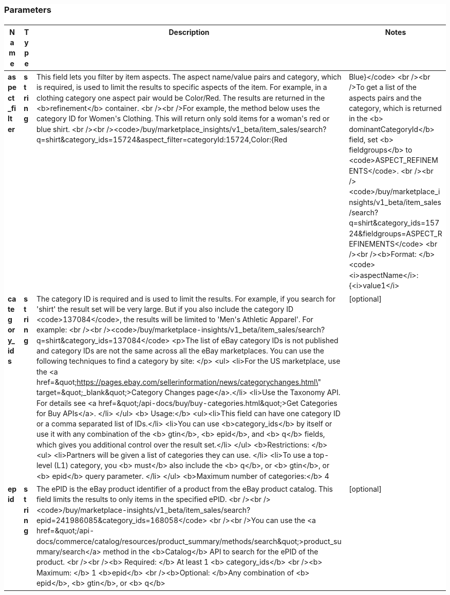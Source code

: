 
### Parameters

Name | Type | Description  | Notes
------------- | ------------- | ------------- | -------------
 **aspect_filter** | **string**| This field lets you filter by item aspects. The aspect name/value pairs and category, which is required, is used to limit the results to specific aspects of the item. For example, in a clothing category one aspect pair would be Color/Red. The results are returned in the &lt;b&gt;refinement&lt;/b&gt; container.   &lt;br /&gt;&lt;br /&gt;For example, the method below uses the category ID for Women&#39;s Clothing. This will return only sold items for a woman&#39;s red or blue shirt.   &lt;br /&gt;&lt;br /&gt;&lt;code&gt;/buy/marketplace_insights/v1_beta/item_sales/search?q&#x3D;shirt&amp;category_ids&#x3D;15724&amp;aspect_filter&#x3D;categoryId:15724,Color:{Red|Blue}&lt;/code&gt; &lt;br /&gt;&lt;br /&gt;To get a list of the aspects pairs and the category, which is returned in the &lt;b&gt; dominantCategoryId&lt;/b&gt; field, set &lt;b&gt; fieldgroups&lt;/b&gt; to &lt;code&gt;ASPECT_REFINEMENTS&lt;/code&gt;.   &lt;br /&gt;&lt;br /&gt; &lt;code&gt;/buy/marketplace_insights/v1_beta/item_sales/search?q&#x3D;shirt&amp;category_ids&#x3D;15724&amp;fieldgroups&#x3D;ASPECT_REFINEMENTS&lt;/code&gt;  &lt;br /&gt;&lt;br /&gt;&lt;b&gt;Format: &lt;/b&gt; &lt;code&gt;&lt;i&gt;aspectName&lt;/i&gt;:{&lt;i&gt;value1&lt;/i&gt;|&lt;i&gt;value2&lt;/i&gt;}&lt;/code&gt;    &lt;br /&gt;&lt;br /&gt;&lt;b&gt;Required: &lt;/b&gt; The category ID is required &lt;i&gt;twice&lt;/i&gt;; once as a URI parameter and as part of the &lt;b&gt; aspect_filter&lt;/b&gt; parameter. For implementation help, refer to eBay API documentation at https://developer.ebay.com/api-docs/buy/marketplace_insights/types/gct:AspectFilter | [optional]
 **category_ids** | **string**| The category ID is required and is used to limit the results. For example, if you search for &#39;shirt&#39; the result set will be very large. But if you also include the category ID &lt;code&gt;137084&lt;/code&gt;, the results will be limited to &#39;Men&#39;s Athletic Apparel&#39;. For example: &lt;br /&gt;&lt;br /&gt;&lt;code&gt;/buy/marketplace-insights/v1_beta/item_sales/search?q&#x3D;shirt&amp;category_ids&#x3D;137084&lt;/code&gt;                &lt;p&gt;The list of eBay category IDs is not published and category IDs are not the same across all the eBay marketplaces. You can use the following techniques to find a category by site: &lt;/p&gt;     &lt;ul&gt; &lt;li&gt;For the US marketplace, use the &lt;a href&#x3D;\&quot;https://pages.ebay.com/sellerinformation/news/categorychanges.html\&quot; target&#x3D;\&quot;_blank\&quot;&gt;Category Changes page&lt;/a&gt;.&lt;/li&gt; &lt;li&gt;Use the Taxonomy API. For details see &lt;a href&#x3D;\&quot;/api-docs/buy/buy-categories.html\&quot;&gt;Get Categories for Buy APIs&lt;/a&gt;. &lt;/li&gt;  &lt;/ul&gt;  &lt;b&gt; Usage:&lt;/b&gt;  &lt;ul&gt;&lt;li&gt;This field can have one category ID or a comma separated list of IDs.&lt;/li&gt;    &lt;li&gt;You can use &lt;b&gt;category_ids&lt;/b&gt; by itself or use it with any combination of the &lt;b&gt; gtin&lt;/b&gt;, &lt;b&gt; epid&lt;/b&gt;, and &lt;b&gt; q&lt;/b&gt; fields, which gives you additional control over the result set.&lt;/li&gt; &lt;/ul&gt; &lt;b&gt;Restrictions: &lt;/b&gt; &lt;ul&gt;  &lt;li&gt;Partners will be given a list of categories they can use.  &lt;/li&gt;  &lt;li&gt;To use a top-level (L1) category, you &lt;b&gt; must&lt;/b&gt; also include the &lt;b&gt; q&lt;/b&gt;, or &lt;b&gt; gtin&lt;/b&gt;, or &lt;b&gt; epid&lt;/b&gt;  query parameter.  &lt;/li&gt;  &lt;/ul&gt; &lt;b&gt;Maximum number of categories:&lt;/b&gt; 4 | [optional]
 **epid** | **string**| The ePID is the eBay product identifier of a product from the eBay product catalog. This field limits the results to only items in the specified ePID. &lt;br /&gt;&lt;br /&gt;&lt;code&gt;/buy/marketplace-insights/v1_beta/item_sales/search?epid&#x3D;241986085&amp;category_ids&#x3D;168058&lt;/code&gt;  &lt;br /&gt;&lt;br /&gt;You can use the &lt;a href&#x3D;\&quot;/api-docs/commerce/catalog/resources/product_summary/methods/search\&quot;&gt;product_summary/search&lt;/a&gt; method in the &lt;b&gt;Catalog&lt;/b&gt; API to search for the ePID of the product.   &lt;br /&gt;&lt;br /&gt;&lt;b&gt; Required: &lt;/b&gt; At least 1 &lt;b&gt; category_ids&lt;/b&gt;  &lt;br /&gt;&lt;b&gt; Maximum: &lt;/b&gt; 1 &lt;b&gt;epid&lt;/b&gt;    &lt;br /&gt;&lt;b&gt;Optional: &lt;/b&gt;Any combination of &lt;b&gt; epid&lt;/b&gt;,  &lt;b&gt; gtin&lt;/b&gt;,  or &lt;b&gt; q&lt;/b&gt; | [optional]